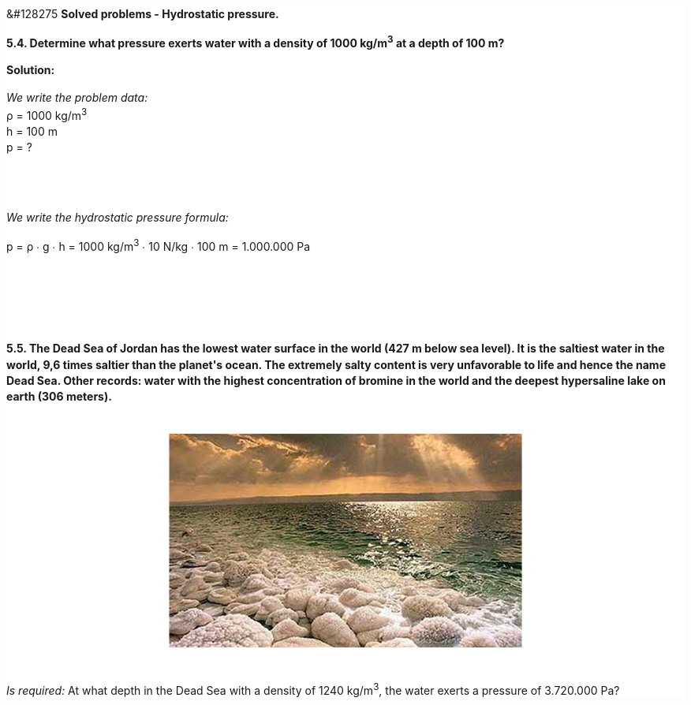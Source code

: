 

<div class="alert alert--warning" role="alert">

&#128275 **Solved problems - Hydrostatic pressure.**








**5.4. Determine what pressure exerts water with a density of 1000 kg/m<sup>3</sup> at a depth of 100 m?**


**Solution:**



_We write the problem data:_   
ρ = 1000 kg/m<sup>3</sup>   
h = 100 m   
p = ?

<br></br>


_We write the hydrostatic pressure formula:_

p = ρ ∙ g ∙ h = 1000 kg/m<sup>3</sup> ∙ 10 N/kg ∙ 100 m = 1.000.000 Pa


<br></br>
<br></br>


**5.5. The Dead Sea of Jordan has the lowest water surface in the world (427 m below sea level). It is the saltiest water in the world, 9,6 times saltier than the planet's ocean. The extremely salty content is very unfavorable to life and hence the name Dead Sea. Other records: water with the highest concentration of bromine in the world and the deepest hypersaline lake on earth (306 meters).**



<Img className="img-responsive4" src="fizica/clasa7/capitolul5/V-2-hydrostatic-pressure-picture14-solved-problem-picture-of-dead-sea.png" width="1000" height="316" />


_Is required:_
At what depth in the Dead Sea with a density of 1240 kg/m<sup>3</sup>, the water exerts a pressure of 3.720.000 Pa?

